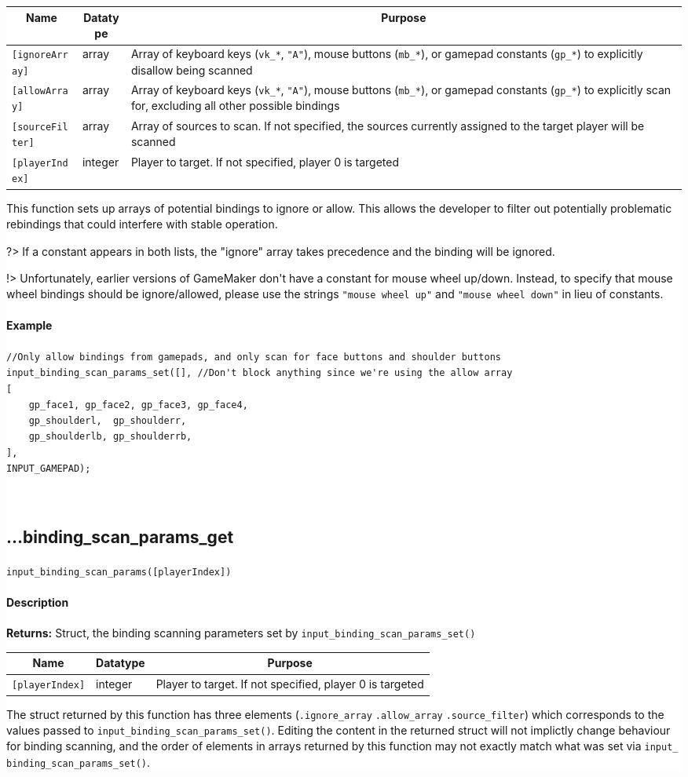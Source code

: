 |Name            |Datatype|Purpose                                                                                                                                                    |
|----------------|--------|-----------------------------------------------------------------------------------------------------------------------------------------------------------|
|`[ignoreArray]` |array   |Array of keyboard keys (`vk_*`, `"A"`), mouse buttons (`mb_*`), or gamepad constants (`gp_*`) to explicitly disallow being scanned                         |
|`[allowArray]`  |array   |Array of keyboard keys (`vk_*`, `"A"`), mouse buttons (`mb_*`), or gamepad constants (`gp_*`) to explicitly scan for, excluding all other possible bindings|
|`[sourceFilter]`|array   |Array of sources to scan. If not specified, the sources currently assigned to the target player will be scanned                                            |
|`[playerIndex]` |integer |Player to target. If not specified, player 0 is targeted                                                                                                   |

This function sets up arrays of potential bindings to ignore or allow. This allows the developer to filter out potentially problematic rebindings that could interfere with stable operation.

?> If a constant appears in both lists, the "ignore" array takes precedence and the binding will be ignored.

!> Unfortunately, earlier versions of GameMaker don't have a constant for mouse wheel up/down. Instead, to specify that mouse wheel bindings should be ignore/allowed, please use the strings `"mouse wheel up"` and `"mouse wheel down"` in lieu of constants.

#### **Example**

```gml
//Only allow bindings from gamepads, and only scan for face buttons and shoulder buttons
input_binding_scan_params_set([], //Don't block anything since we're using the allow array
[
	gp_face1, gp_face2, gp_face3, gp_face4,
	gp_shoulderl,  gp_shoulderr,
	gp_shoulderlb, gp_shoulderrb,
],
INPUT_GAMEPAD);
```



&nbsp;

## …binding_scan_params_get

`input_binding_scan_params([playerIndex])`



#### **Description**

**Returns:** Struct, the binding scanning parameters set by `input_binding_scan_params_set()`

|Name           |Datatype|Purpose                                                 |
|---------------|--------|--------------------------------------------------------|
|`[playerIndex]`|integer |Player to target. If not specified, player 0 is targeted|

The struct returned by this function has three elements (`.ignore_array` `.allow_array` `.source_filter`) which corresponds to the values passed to `input_binding_scan_params_set()`. Editing the content in the returned struct will not implictly change behaviour for binding scanning, and the order of elements in arrays returned by this function may not exactly match what was set via `input_binding_scan_params_set()`.
